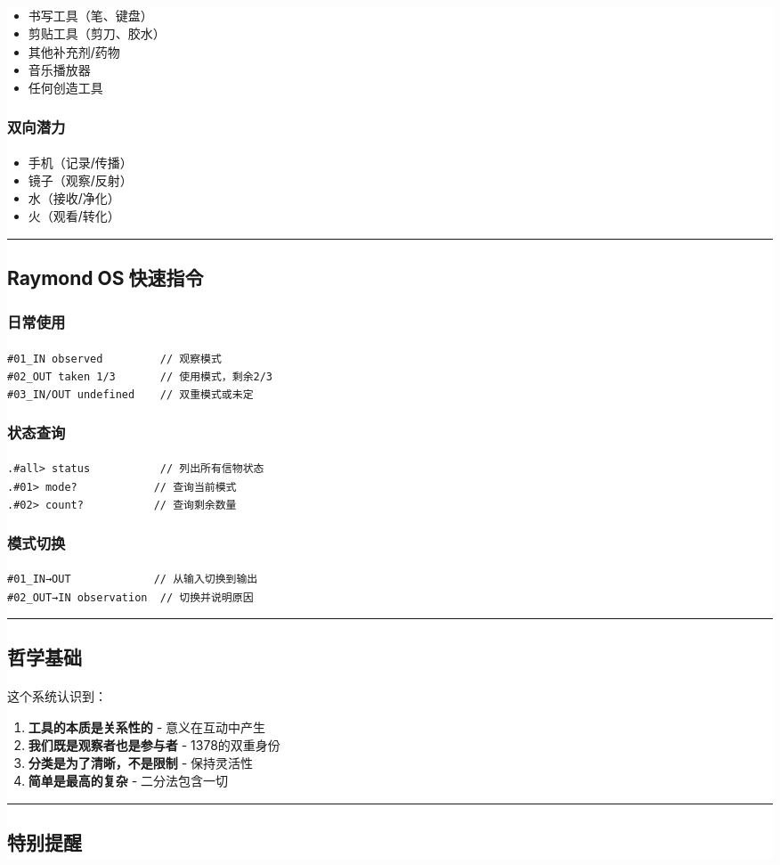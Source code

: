 - 书写工具（笔、键盘）
- 剪贴工具（剪刀、胶水）
- 其他补充剂/药物
- 音乐播放器
- 任何创造工具

### 双向潜力

- 手机（记录/传播）
- 镜子（观察/反射）
- 水（接收/净化）
- 火（观看/转化）

------

## Raymond OS 快速指令

### 日常使用

```
#01_IN observed         // 观察模式
#02_OUT taken 1/3       // 使用模式，剩余2/3
#03_IN/OUT undefined    // 双重模式或未定
```

### 状态查询

```
.#all> status           // 列出所有信物状态
.#01> mode?            // 查询当前模式
.#02> count?           // 查询剩余数量
```

### 模式切换

```
#01_IN→OUT             // 从输入切换到输出
#02_OUT→IN observation  // 切换并说明原因
```

------

## 哲学基础

这个系统认识到：

1. **工具的本质是关系性的** - 意义在互动中产生
2. **我们既是观察者也是参与者** - 1378的双重身份
3. **分类是为了清晰，不是限制** - 保持灵活性
4. **简单是最高的复杂** - 二分法包含一切

------

## 特别提醒
